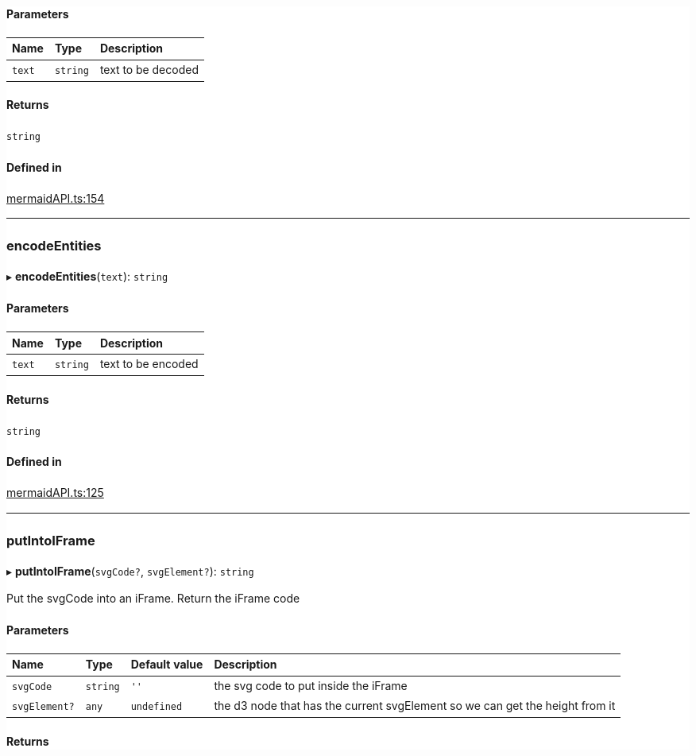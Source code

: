 #### Parameters

| Name   | Type     | Description        |
| :----- | :------- | :----------------- |
| `text` | `string` | text to be decoded |

#### Returns

`string`

#### Defined in

[mermaidAPI.ts:154](https://github.com/mermaid-js/mermaid/blob/master/packages/mermaid/src/mermaidAPI.ts#L154)

---

### encodeEntities

▸ **encodeEntities**(`text`): `string`

#### Parameters

| Name   | Type     | Description        |
| :----- | :------- | :----------------- |
| `text` | `string` | text to be encoded |

#### Returns

`string`

#### Defined in

[mermaidAPI.ts:125](https://github.com/mermaid-js/mermaid/blob/master/packages/mermaid/src/mermaidAPI.ts#L125)

---

### putIntoIFrame

▸ **putIntoIFrame**(`svgCode?`, `svgElement?`): `string`

Put the svgCode into an iFrame. Return the iFrame code

#### Parameters

| Name          | Type     | Default value | Description                                                                  |
| :------------ | :------- | :------------ | :--------------------------------------------------------------------------- |
| `svgCode`     | `string` | `''`          | the svg code to put inside the iFrame                                        |
| `svgElement?` | `any`    | `undefined`   | the d3 node that has the current svgElement so we can get the height from it |

#### Returns
